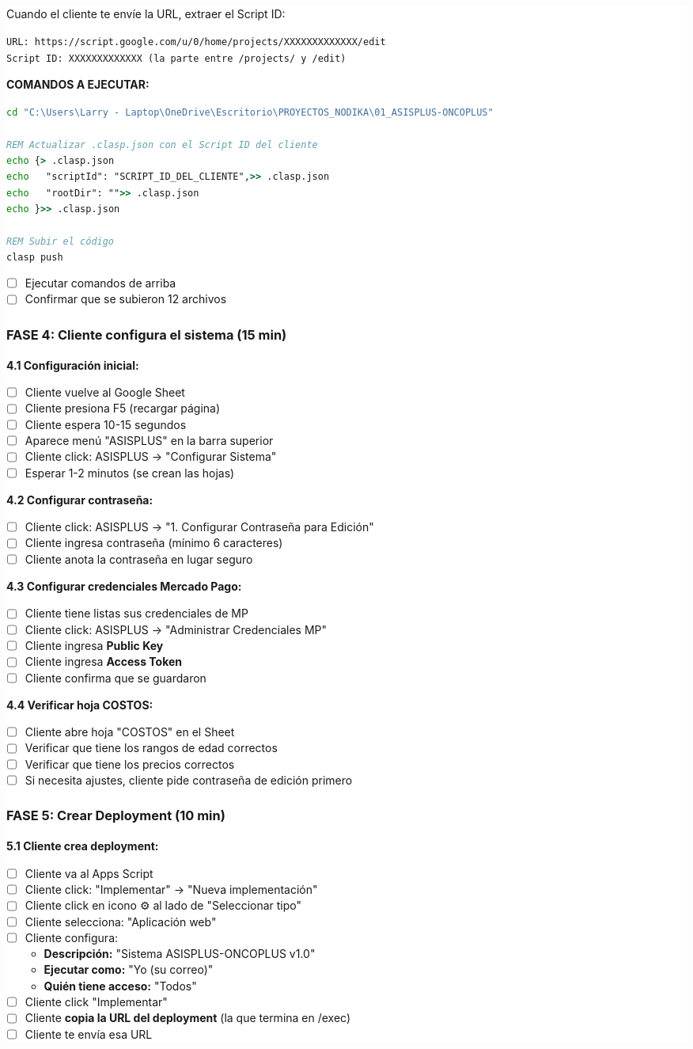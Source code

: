 Cuando el cliente te envíe la URL, extraer el Script ID:
```
URL: https://script.google.com/u/0/home/projects/XXXXXXXXXXXXX/edit
Script ID: XXXXXXXXXXXXX (la parte entre /projects/ y /edit)
```

**COMANDOS A EJECUTAR:**

```cmd
cd "C:\Users\Larry - Laptop\OneDrive\Escritorio\PROYECTOS_NODIKA\01_ASISPLUS-ONCOPLUS"

REM Actualizar .clasp.json con el Script ID del cliente
echo {> .clasp.json
echo   "scriptId": "SCRIPT_ID_DEL_CLIENTE",>> .clasp.json
echo   "rootDir": "">> .clasp.json
echo }>> .clasp.json

REM Subir el código
clasp push
```

- [ ] Ejecutar comandos de arriba
- [ ] Confirmar que se subieron 12 archivos

### **FASE 4: Cliente configura el sistema (15 min)**

**4.1 Configuración inicial:**
- [ ] Cliente vuelve al Google Sheet
- [ ] Cliente presiona F5 (recargar página)
- [ ] Cliente espera 10-15 segundos
- [ ] Aparece menú "ASISPLUS" en la barra superior
- [ ] Cliente click: ASISPLUS → "Configurar Sistema"
- [ ] Esperar 1-2 minutos (se crean las hojas)

**4.2 Configurar contraseña:**
- [ ] Cliente click: ASISPLUS → "1. Configurar Contraseña para Edición"
- [ ] Cliente ingresa contraseña (mínimo 6 caracteres)
- [ ] Cliente anota la contraseña en lugar seguro

**4.3 Configurar credenciales Mercado Pago:**
- [ ] Cliente tiene listas sus credenciales de MP
- [ ] Cliente click: ASISPLUS → "Administrar Credenciales MP"
- [ ] Cliente ingresa **Public Key**
- [ ] Cliente ingresa **Access Token**
- [ ] Cliente confirma que se guardaron

**4.4 Verificar hoja COSTOS:**
- [ ] Cliente abre hoja "COSTOS" en el Sheet
- [ ] Verificar que tiene los rangos de edad correctos
- [ ] Verificar que tiene los precios correctos
- [ ] Si necesita ajustes, cliente pide contraseña de edición primero

### **FASE 5: Crear Deployment (10 min)**

**5.1 Cliente crea deployment:**
- [ ] Cliente va al Apps Script
- [ ] Cliente click: "Implementar" → "Nueva implementación"
- [ ] Cliente click en icono ⚙️ al lado de "Seleccionar tipo"
- [ ] Cliente selecciona: "Aplicación web"
- [ ] Cliente configura:
  - **Descripción:** "Sistema ASISPLUS-ONCOPLUS v1.0"
  - **Ejecutar como:** "Yo (su correo)"
  - **Quién tiene acceso:** "Todos"
- [ ] Cliente click "Implementar"
- [ ] Cliente **copia la URL del deployment** (la que termina en /exec)
- [ ] Cliente te envía esa URL
